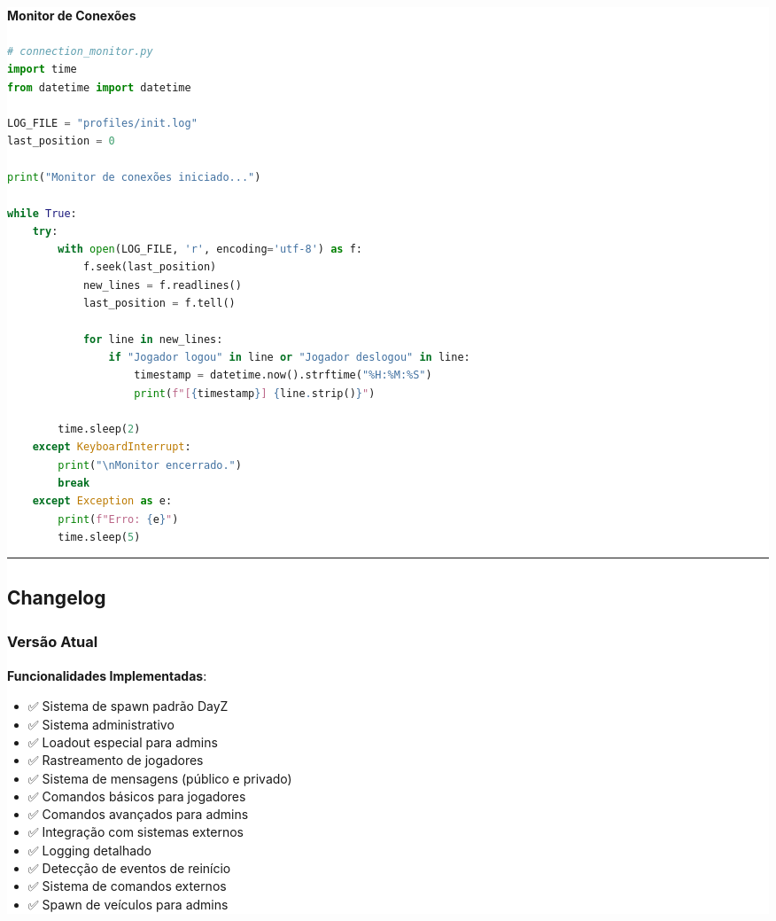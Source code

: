 #### Monitor de Conexões

```python
# connection_monitor.py
import time
from datetime import datetime

LOG_FILE = "profiles/init.log"
last_position = 0

print("Monitor de conexões iniciado...")

while True:
    try:
        with open(LOG_FILE, 'r', encoding='utf-8') as f:
            f.seek(last_position)
            new_lines = f.readlines()
            last_position = f.tell()
            
            for line in new_lines:
                if "Jogador logou" in line or "Jogador deslogou" in line:
                    timestamp = datetime.now().strftime("%H:%M:%S")
                    print(f"[{timestamp}] {line.strip()}")
        
        time.sleep(2)
    except KeyboardInterrupt:
        print("\nMonitor encerrado.")
        break
    except Exception as e:
        print(f"Erro: {e}")
        time.sleep(5)
```

---

## Changelog

### Versão Atual

**Funcionalidades Implementadas**:
- ✅ Sistema de spawn padrão DayZ
- ✅ Sistema administrativo
- ✅ Loadout especial para admins
- ✅ Rastreamento de jogadores
- ✅ Sistema de mensagens (público e privado)
- ✅ Comandos básicos para jogadores
- ✅ Comandos avançados para admins
- ✅ Integração com sistemas externos
- ✅ Logging detalhado
- ✅ Detecção de eventos de reinício
- ✅ Sistema de comandos externos
- ✅ Spawn de veículos para admins
